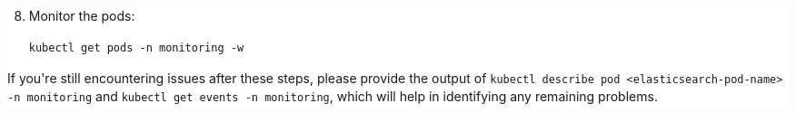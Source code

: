 8. Monitor the pods:
   ```
   kubectl get pods -n monitoring -w
   ```

If you're still encountering issues after these steps, please provide the output of `kubectl describe pod <elasticsearch-pod-name> -n monitoring` and `kubectl get events -n monitoring`, which will help in identifying any remaining problems.
